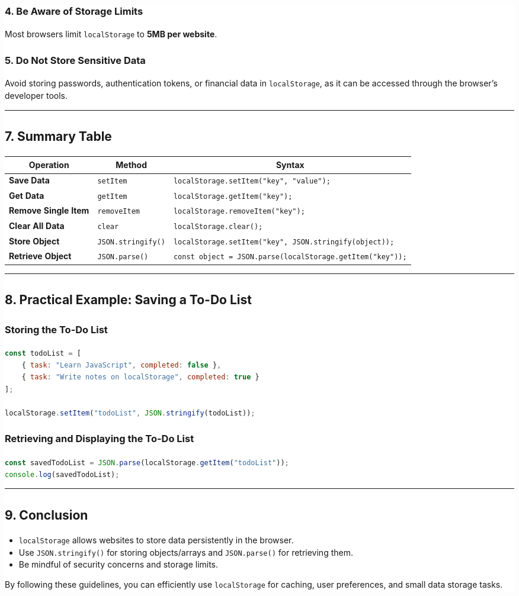 ### **4. Be Aware of Storage Limits**  
Most browsers limit `localStorage` to **5MB per website**.  

### **5. Do Not Store Sensitive Data**  
Avoid storing passwords, authentication tokens, or financial data in `localStorage`, as it can be accessed through the browser’s developer tools.  

---

## **7. Summary Table**  

| Operation | Method | Syntax |
|-----------|--------|--------|
| **Save Data** | `setItem` | `localStorage.setItem("key", "value");` |
| **Get Data** | `getItem` | `localStorage.getItem("key");` |
| **Remove Single Item** | `removeItem` | `localStorage.removeItem("key");` |
| **Clear All Data** | `clear` | `localStorage.clear();` |
| **Store Object** | `JSON.stringify()` | `localStorage.setItem("key", JSON.stringify(object));` |
| **Retrieve Object** | `JSON.parse()` | `const object = JSON.parse(localStorage.getItem("key"));` |

---

## **8. Practical Example: Saving a To-Do List**  

### **Storing the To-Do List**  
```javascript
const todoList = [
    { task: "Learn JavaScript", completed: false },
    { task: "Write notes on localStorage", completed: true }
];

localStorage.setItem("todoList", JSON.stringify(todoList));
```

### **Retrieving and Displaying the To-Do List**  
```javascript
const savedTodoList = JSON.parse(localStorage.getItem("todoList"));
console.log(savedTodoList);
```

---

## **9. Conclusion**  
- `localStorage` allows websites to store data persistently in the browser.  
- Use `JSON.stringify()` for storing objects/arrays and `JSON.parse()` for retrieving them.  
- Be mindful of security concerns and storage limits.  

By following these guidelines, you can efficiently use `localStorage` for caching, user preferences, and small data storage tasks.